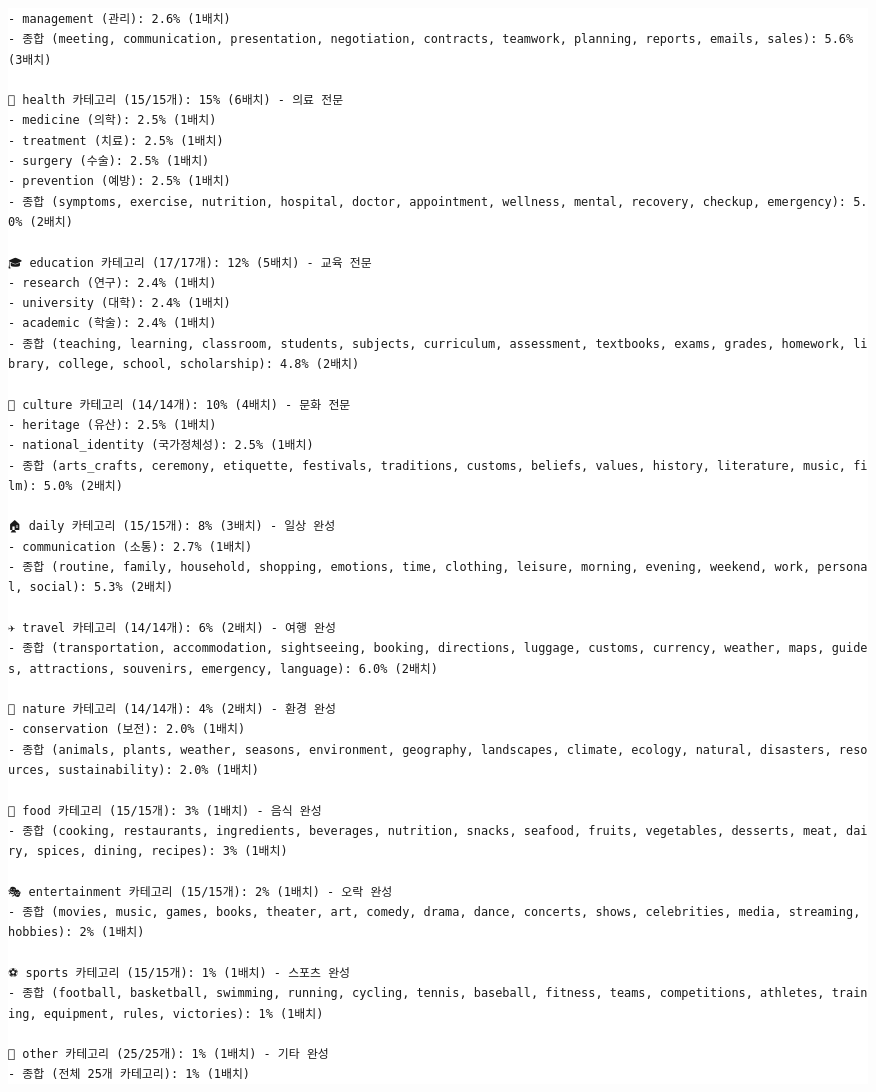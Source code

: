 ```
- management (관리): 2.6% (1배치)
- 종합 (meeting, communication, presentation, negotiation, contracts, teamwork, planning, reports, emails, sales): 5.6% (3배치)

💊 health 카테고리 (15/15개): 15% (6배치) - 의료 전문
- medicine (의학): 2.5% (1배치)
- treatment (치료): 2.5% (1배치)
- surgery (수술): 2.5% (1배치)
- prevention (예방): 2.5% (1배치)
- 종합 (symptoms, exercise, nutrition, hospital, doctor, appointment, wellness, mental, recovery, checkup, emergency): 5.0% (2배치)

🎓 education 카테고리 (17/17개): 12% (5배치) - 교육 전문
- research (연구): 2.4% (1배치)
- university (대학): 2.4% (1배치)
- academic (학술): 2.4% (1배치)
- 종합 (teaching, learning, classroom, students, subjects, curriculum, assessment, textbooks, exams, grades, homework, library, college, school, scholarship): 4.8% (2배치)

🎨 culture 카테고리 (14/14개): 10% (4배치) - 문화 전문
- heritage (유산): 2.5% (1배치)
- national_identity (국가정체성): 2.5% (1배치)
- 종합 (arts_crafts, ceremony, etiquette, festivals, traditions, customs, beliefs, values, history, literature, music, film): 5.0% (2배치)

🏠 daily 카테고리 (15/15개): 8% (3배치) - 일상 완성
- communication (소통): 2.7% (1배치)
- 종합 (routine, family, household, shopping, emotions, time, clothing, leisure, morning, evening, weekend, work, personal, social): 5.3% (2배치)

✈️ travel 카테고리 (14/14개): 6% (2배치) - 여행 완성
- 종합 (transportation, accommodation, sightseeing, booking, directions, luggage, customs, currency, weather, maps, guides, attractions, souvenirs, emergency, language): 6.0% (2배치)

🌿 nature 카테고리 (14/14개): 4% (2배치) - 환경 완성
- conservation (보전): 2.0% (1배치)
- 종합 (animals, plants, weather, seasons, environment, geography, landscapes, climate, ecology, natural, disasters, resources, sustainability): 2.0% (1배치)

🍎 food 카테고리 (15/15개): 3% (1배치) - 음식 완성
- 종합 (cooking, restaurants, ingredients, beverages, nutrition, snacks, seafood, fruits, vegetables, desserts, meat, dairy, spices, dining, recipes): 3% (1배치)

🎭 entertainment 카테고리 (15/15개): 2% (1배치) - 오락 완성
- 종합 (movies, music, games, books, theater, art, comedy, drama, dance, concerts, shows, celebrities, media, streaming, hobbies): 2% (1배치)

⚽ sports 카테고리 (15/15개): 1% (1배치) - 스포츠 완성
- 종합 (football, basketball, swimming, running, cycling, tennis, baseball, fitness, teams, competitions, athletes, training, equipment, rules, victories): 1% (1배치)

🔧 other 카테고리 (25/25개): 1% (1배치) - 기타 완성
- 종합 (전체 25개 카테고리): 1% (1배치)
```
